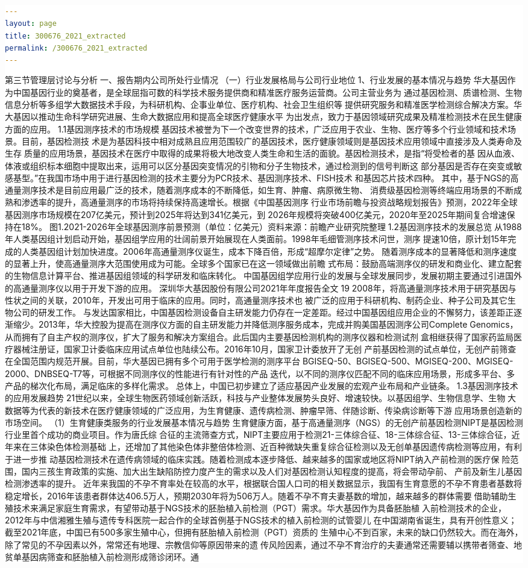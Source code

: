 ```yaml
---
layout: page
title: 300676_2021_extracted
permalink: /300676_2021_extracted
---
```


第三节管理层讨论与分析
一、报告期内公司所处行业情况
（一）行业发展格局与公司行业地位
1、行业发展的基本情况与趋势
华大基因作为中国基因行业的奠基者，是全球屈指可数的科学技术服务提供商和精准医疗服务运营商。公司主营业务为
通过基因检测、质谱检测、生物信息分析等多组学大数据技术手段，为科研机构、企事业单位、医疗机构、社会卫生组织等
提供研究服务和精准医学检测综合解决方案。华大基因以推动生命科学研究进展、生命大数据应用和提高全球医疗健康水平
为出发点，致力于基因领域研究成果及精准检测技术在民生健康方面的应用。
1.1基因测序技术的市场规模
基因技术被誉为下一个改变世界的技术，广泛应用于农业、生物、医疗等多个行业领域和技术场景。目前，基因检测技
术是为基因科技中相对成熟且应用范围较广的基因技术，医疗健康领域则是基因技术应用领域中直接涉及人类寿命及生存
质量的应用场景，基因技术在医疗中取得的成果将极大地改变人类生命和生活的面貌。基因检测技术，是指“将受检者的基
因从血液、体液或组织标本细胞中提取出来，运用可以区分基因突变情况的引物和分子生物技术，通过检测到的信号判断这
部分基因是否存在突变或敏感基型。”在我国市场中用于进行基因检测的技术主要分为PCR技术、基因测序技术、FISH技术
和基因芯片技术四种。
其中，基于NGS的高通量测序技术是目前应用最广泛的技术，随着测序成本的不断降低，如生育、肿瘤、病原微生物、
消费级基因检测等终端应用场景的不断成熟和渗透率的提升，高通量测序的市场将持续保持高速增长。根据《中国基因测序
行业市场前瞻与投资战略规划报告》预测，2022年全球基因测序市场规模在207亿美元，预计到2025年将达到341亿美元，到
2026年规模将突破400亿美元，2020年至2025年期间复合增速保持在18%。
图1.2021-2026年全球基因测序前景预测（单位：亿美元）资料来源：前瞻产业研究院整理
1.2基因测序技术的发展总览
从1988年人类基因组计划启动开始，基因组学应用的壮阔前景开始展现在人类面前。1998年毛细管测序技术问世，测序
提速10倍，原计划15年完成的人类基因组计划加快进度。2006年高通量测序仪诞生，成本下降百倍，形成“超摩尔定律”之势。
随着测序成本的显著降低和测序速度的显著上升，使高通量测序大范围使用成为可能。全球多个国家已在这一领域做出前瞻
式布局：鼓励高端测序仪的研发和商业化、建立配套的生物信息计算平台、推进基因组领域的科学研发和临床转化。
中国基因组学应用行业的发展与全球发展同步，发展初期主要通过引进国外的高通量测序仪以用于开发下游的应用。
深圳华大基因股份有限公司2021年年度报告全文
19
2008年，将高通量测序技术用于研究基因与性状之间的关联，2010年，开发出可用于临床的应用。同时，高通量测序技术也
被广泛的应用于科研机构、制药企业、种子公司及其它生物公司的研发工作。
与发达国家相比，中国基因检测设备自主研发能力仍存在一定差距。经过中国基因组应用企业的不懈努力，该差距正逐
渐缩少。2013年，华大控股为提高在测序仪方面的自主研发能力并降低测序服务成本，完成并购美国基因测序公司Complete
Genomics，从而拥有了自主产权的测序仪，扩大了服务和解决方案组合。此后国内主要基因检测机构的测序仪器和检测试剂
盒相继获得了国家药监局医疗器械注册证，国家卫计委临床应用试点单位也陆续公布。2016年10月，国家卫计委放开了无创
产前基因检测的试点单位，无创产前筛查在全国范围内规范开展。目前，华大基因已拥有多个可用于医学检测的测序平台
BGISEQ-50、BGISEQ-500、MGISEQ-200、MGISEQ-2000、DNBSEQ-T7等，可根据不同测序仪的性能进行有针对性的产品
迭代，以不同的测序仪匹配不同的临床应用场景，形成多平台、多产品的梯次化布局，满足临床的多样化需求。
总体上，中国已初步建立了适应基因产业发展的宏观产业布局和产业链条。
1.3基因测序技术的应用发展趋势
21世纪以来，全球生物医药领域创新活跃，科技与产业整体发展势头良好、增速较快。以基因组学、生物信息学、生物
大数据等为代表的新技术在医疗健康领域的广泛应用，为生育健康、遗传病检测、肿瘤早筛、伴随诊断、传染病诊断等下游
应用场景创造新的市场空间。
（1）生育健康类服务的行业发展基本情况与趋势
生育健康方面，基于高通量测序（NGS）的无创产前基因检测NIPT是基因检测行业里首个成功的商业项目。作为唐氏综
合征的主流筛查方式，NIPT主要应用于检测21-三体综合征、18-三体综合征、13-三体综合征，近年来在三体染色体检测基础
上，还增加了其他染色体非整倍体检测、近百种微缺失重复综合征检测以及无创单基因遗传病检测等应用，有利于进一步推
动基因检测技术在遗传病领域的临床实践。随着检测成本逐步降低、越来越多的国家或地区将NIPT纳入产前检测的医疗保
险范围，国内三孩生育政策的实施、加大出生缺陷防控力度产生的需求以及人们对基因检测认知程度的提高，将会带动孕前、
产前及新生儿基因检测渗透率的提升。
近年来我国的不孕不育率处在较高的水平，根据联合国人口司的相关数据显示，我国有生育意愿的不孕不育患者基数将
稳定增长，2016年该患者群体达406.5万人，预期2030年将为506万人。随着不孕不育夫妻基数的增加，越来越多的群体需要
借助辅助生殖技术来满足家庭生育需求，有望带动基于NGS技术的胚胎植入前检测（PGT）需求。华大基因作为具备胚胎植
入前检测技术的企业，2012年与中信湘雅生殖与遗传专科医院一起合作的全球首例基于NGS技术的植入前检测的试管婴儿
在中国湖南省诞生，具有开创性意义；截至2021年底，中国已有500多家生殖中心，但拥有胚胎植入前检测（PGT）资质的
生殖中心不到百家，未来的缺口仍然较大。而在海外，除了常见的不孕因素以外，常常还有地理、宗教信仰等原因带来的遗
传风险因素，通过不孕不育治疗的夫妻通常还需要辅以携带者筛查、地贫单基因病筛查和胚胎植入前检测形成筛诊闭环。通